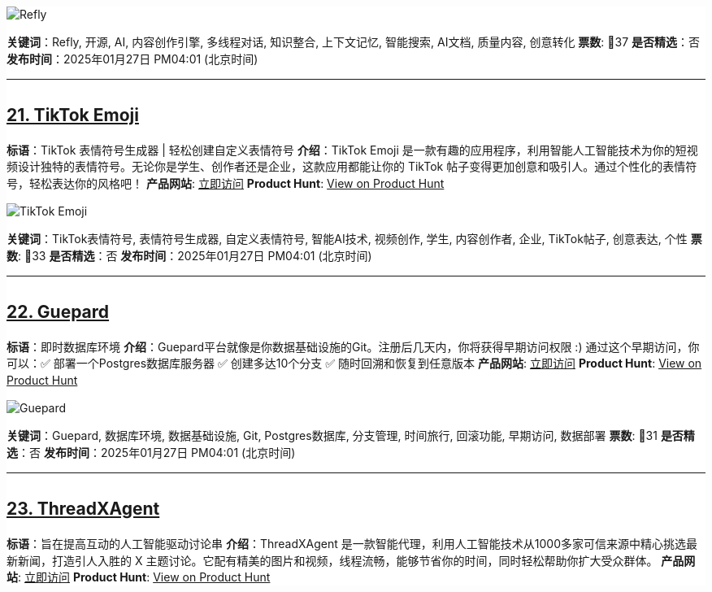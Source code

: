 ![Refly](https://ph-files.imgix.net/027046c4-1dc2-4f60-a769-2af2c42e2461.png?auto=format&fit=crop&frame=1&h=512&w=1024)

**关键词**：Refly, 开源, AI, 内容创作引擎, 多线程对话, 知识整合, 上下文记忆, 智能搜索, AI文档, 质量内容, 创意转化
**票数**: 🔺37
**是否精选**：否
**发布时间**：2025年01月27日 PM04:01 (北京时间)

---

## [21. TikTok Emoji](https://www.producthunt.com/posts/tiktok-emoji-2?utm_campaign=producthunt-api&utm_medium=api-v2&utm_source=Application%3A+decohack+%28ID%3A+131684%29)
**标语**：TikTok 表情符号生成器 | 轻松创建自定义表情符号
**介绍**：TikTok Emoji 是一款有趣的应用程序，利用智能人工智能技术为你的短视频设计独特的表情符号。无论你是学生、创作者还是企业，这款应用都能让你的 TikTok 帖子变得更加创意和吸引人。通过个性化的表情符号，轻松表达你的风格吧！
**产品网站**: [立即访问](https://www.producthunt.com/r/PZG26THKWHPEH7?utm_campaign=producthunt-api&utm_medium=api-v2&utm_source=Application%3A+decohack+%28ID%3A+131684%29)
**Product Hunt**: [View on Product Hunt](https://www.producthunt.com/posts/tiktok-emoji-2?utm_campaign=producthunt-api&utm_medium=api-v2&utm_source=Application%3A+decohack+%28ID%3A+131684%29)

![TikTok Emoji](https://ph-files.imgix.net/0f581510-627e-476e-bcfa-0dbbb829e623.png?auto=format&fit=crop&frame=1&h=512&w=1024)

**关键词**：TikTok表情符号, 表情符号生成器, 自定义表情符号, 智能AI技术, 视频创作, 学生, 内容创作者, 企业, TikTok帖子, 创意表达, 个性
**票数**: 🔺33
**是否精选**：否
**发布时间**：2025年01月27日 PM04:01 (北京时间)

---

## [22. Guepard](https://www.producthunt.com/posts/guepard?utm_campaign=producthunt-api&utm_medium=api-v2&utm_source=Application%3A+decohack+%28ID%3A+131684%29)
**标语**：即时数据库环境
**介绍**：Guepard平台就像是你数据基础设施的Git。注册后几天内，你将获得早期访问权限 :) 通过这个早期访问，你可以：✅ 部署一个Postgres数据库服务器 ✅ 创建多达10个分支 ✅ 随时回溯和恢复到任意版本
**产品网站**: [立即访问](https://www.producthunt.com/r/A3US5RRWKRPAUA?utm_campaign=producthunt-api&utm_medium=api-v2&utm_source=Application%3A+decohack+%28ID%3A+131684%29)
**Product Hunt**: [View on Product Hunt](https://www.producthunt.com/posts/guepard?utm_campaign=producthunt-api&utm_medium=api-v2&utm_source=Application%3A+decohack+%28ID%3A+131684%29)

![Guepard](https://ph-files.imgix.net/b024d3d0-2e30-48c4-9c0a-d01932b181c1.png?auto=format&fit=crop&frame=1&h=512&w=1024)

**关键词**：Guepard, 数据库环境, 数据基础设施, Git, Postgres数据库, 分支管理, 时间旅行, 回滚功能, 早期访问, 数据部署
**票数**: 🔺31
**是否精选**：否
**发布时间**：2025年01月27日 PM04:01 (北京时间)

---

## [23. ThreadXAgent](https://www.producthunt.com/posts/threadxagent?utm_campaign=producthunt-api&utm_medium=api-v2&utm_source=Application%3A+decohack+%28ID%3A+131684%29)
**标语**：旨在提高互动的人工智能驱动讨论串
**介绍**：ThreadXAgent 是一款智能代理，利用人工智能技术从1000多家可信来源中精心挑选最新新闻，打造引人入胜的 X 主题讨论。它配有精美的图片和视频，线程流畅，能够节省你的时间，同时轻松帮助你扩大受众群体。
**产品网站**: [立即访问](https://www.producthunt.com/r/LOQAP5YYC6MURK?utm_campaign=producthunt-api&utm_medium=api-v2&utm_source=Application%3A+decohack+%28ID%3A+131684%29)
**Product Hunt**: [View on Product Hunt](https://www.producthunt.com/posts/threadxagent?utm_campaign=producthunt-api&utm_medium=api-v2&utm_source=Application%3A+decohack+%28ID%3A+131684%29)
